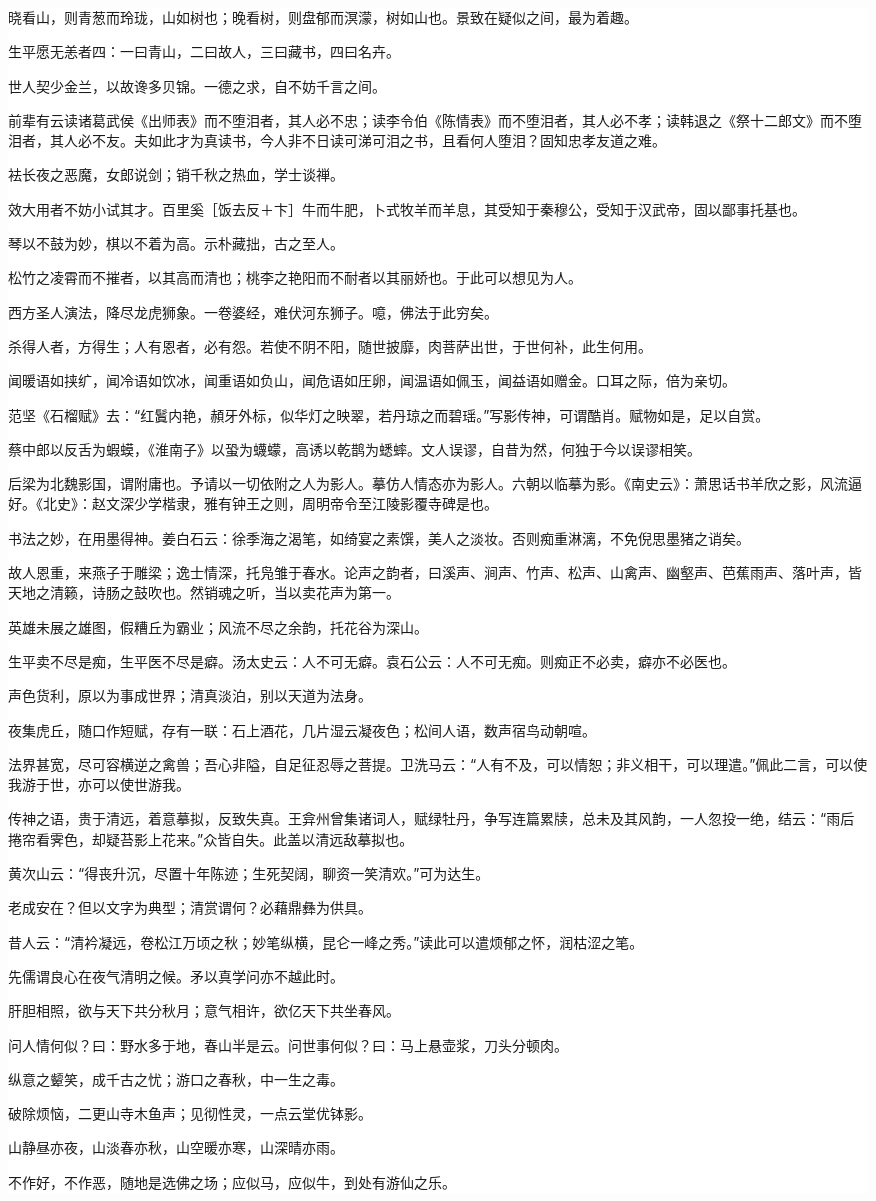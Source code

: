 晓看山，则青葱而玲珑，山如树也；晚看树，则盘郁而溟濛，树如山也。景致在疑似之间，最为着趣。  

生平愿无恙者四：一曰青山，二曰故人，三曰藏书，四曰名卉。  

世人契少金兰，以故谗多贝锦。一德之求，自不妨千言之间。  

前辈有云读诸葛武侯《出师表》而不堕泪者，其人必不忠；读李令伯《陈情表》而不堕泪者，其人必不孝；读韩退之《祭十二郎文》而不堕泪者，其人必不友。夫如此才为真读书，今人非不日读可涕可泪之书，且看何人堕泪？固知忠孝友道之难。  

袪长夜之恶魔，女郎说剑；销千秋之热血，学士谈禅。  

效大用者不妨小试其才。百里奚［饭去反＋卞］牛而牛肥，卜式牧羊而羊息，其受知于秦穆公，受知于汉武帝，固以鄙事托基也。  

琴以不鼓为妙，棋以不着为高。示朴藏拙，古之至人。  

松竹之凌霄而不摧者，以其高而清也；桃李之艳阳而不耐者以其丽娇也。于此可以想见为人。  

西方圣人演法，降尽龙虎狮象。一卷婆经，难伏河东狮子。噫，佛法于此穷矣。  

杀得人者，方得生；人有恩者，必有怨。若使不阴不阳，随世披靡，肉菩萨出世，于世何补，此生何用。  

闻暖语如挟纩，闻冷语如饮冰，闻重语如负山，闻危语如圧卵，闻温语如佩玉，闻益语如赠金。口耳之际，倍为亲切。  

范坚《石榴赋》去：“红鬒内艳，頳牙外标，似华灯之映翠，若丹琼之而碧瑶。”写影传神，可谓酷肖。赋物如是，足以自赏。  

蔡中郎以反舌为蝦蟆，《淮南子》以蛩为蠛蠓，高诱以乾鹊为蟋蟀。文人误谬，自昔为然，何独于今以误谬相笑。  

后梁为北魏影国，谓附庸也。予请以一切依附之人为影人。摹仿人情态亦为影人。六朝以临摹为影。《南史云》：萧思话书羊欣之影，风流逼好。《北史》：赵文深少学楷隶，雅有钟王之则，周明帝令至江陵影覆寺碑是也。  

书法之妙，在用墨得神。姜白石云：徐季海之渴笔，如绮宴之素馔，美人之淡妆。否则痴重淋漓，不免倪思墨猪之诮矣。  

故人恩重，来燕子于雕梁；逸士情深，托凫雏于春水。论声之韵者，曰溪声、涧声、竹声、松声、山禽声、幽壑声、芭蕉雨声、落叶声，皆天地之清籁，诗肠之鼓吹也。然销魂之听，当以卖花声为第一。  

英雄未展之雄图，假糟丘为霸业；风流不尽之余韵，托花谷为深山。  

生平卖不尽是痴，生平医不尽是癖。汤太史云：人不可无癖。袁石公云：人不可无痴。则痴正不必卖，癖亦不必医也。  

声色货利，原以为事成世界；清真淡泊，别以天道为法身。  

夜集虎丘，随口作短赋，存有一联：石上酒花，几片湿云凝夜色；松间人语，数声宿鸟动朝喧。  

法界甚宽，尽可容横逆之禽兽；吾心非隘，自足征忍辱之菩提。卫洗马云：“人有不及，可以情恕；非义相干，可以理遣。”佩此二言，可以使我游于世，亦可以使世游我。  

传神之语，贵于清远，着意摹拟，反致失真。王弇州曾集诸词人，赋绿牡丹，争写连篇累牍，总未及其风韵，一人忽投一绝，结云：“雨后捲帘看霁色，却疑苔影上花来。”众皆自失。此盖以清远敌摹拟也。  

黄次山云：“得丧升沉，尽置十年陈迹；生死契阔，聊资一笑清欢。”可为达生。  

老成安在？但以文字为典型；清赏谓何？必藉鼎彝为供具。  

昔人云：“清衿凝远，卷松江万顷之秋；妙笔纵横，昆仑一峰之秀。”读此可以遣烦郁之怀，润枯涩之笔。  

先儒谓良心在夜气清明之候。矛以真学问亦不越此时。  

肝胆相照，欲与天下共分秋月；意气相许，欲亿天下共坐春风。  

问人情何似？曰：野水多于地，春山半是云。问世事何似？曰：马上悬壶浆，刀头分顿肉。  

纵意之颦笑，成千古之忧；游口之春秋，中一生之毒。  

破除烦恼，二更山寺木鱼声；见彻性灵，一点云堂优钵影。  

山静昼亦夜，山淡春亦秋，山空暖亦寒，山深晴亦雨。  

不作好，不作恶，随地是选佛之场；应似马，应似牛，到处有游仙之乐。  
